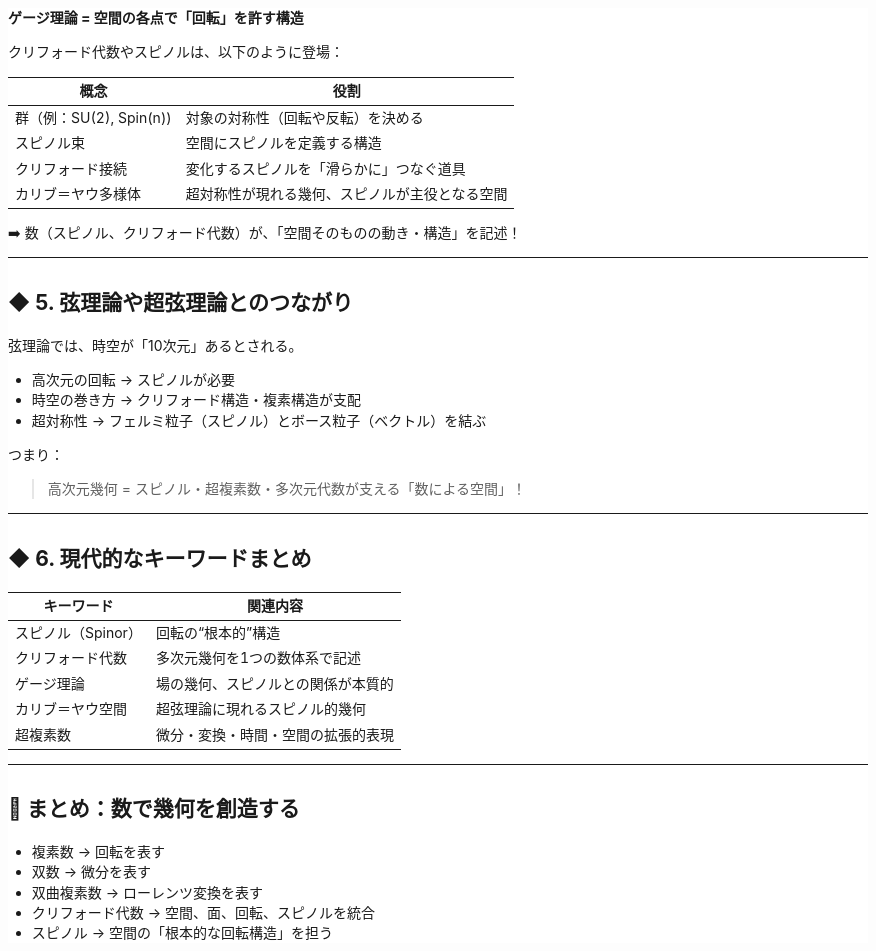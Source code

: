 **ゲージ理論 = 空間の各点で「回転」を許す構造**

クリフォード代数やスピノルは、以下のように登場：

| 概念                  | 役割                      |
| ------------------- | ----------------------- |
| 群（例：SU(2), Spin(n)) | 対象の対称性（回転や反転）を決める       |
| スピノル束               | 空間にスピノルを定義する構造          |
| クリフォード接続            | 変化するスピノルを「滑らかに」つなぐ道具    |
| カリブ＝ヤウ多様体           | 超対称性が現れる幾何、スピノルが主役となる空間 |

➡️ 数（スピノル、クリフォード代数）が、「空間そのものの動き・構造」を記述！

---

## ◆ 5. 弦理論や超弦理論とのつながり

弦理論では、時空が「10次元」あるとされる。

* 高次元の回転 → スピノルが必要
* 時空の巻き方 → クリフォード構造・複素構造が支配
* 超対称性 → フェルミ粒子（スピノル）とボース粒子（ベクトル）を結ぶ

つまり：

> 高次元幾何 = スピノル・超複素数・多次元代数が支える「数による空間」！

---

## ◆ 6. 現代的なキーワードまとめ

| キーワード        | 関連内容              |
| ------------ | ----------------- |
| スピノル（Spinor） | 回転の“根本的”構造        |
| クリフォード代数     | 多次元幾何を1つの数体系で記述   |
| ゲージ理論        | 場の幾何、スピノルとの関係が本質的 |
| カリブ＝ヤウ空間     | 超弦理論に現れるスピノル的幾何   |
| 超複素数         | 微分・変換・時間・空間の拡張的表現 |

---

## 🧠 まとめ：数で幾何を創造する

* 複素数 → 回転を表す
* 双数 → 微分を表す
* 双曲複素数 → ローレンツ変換を表す
* クリフォード代数 → 空間、面、回転、スピノルを統合
* スピノル → 空間の「根本的な回転構造」を担う
